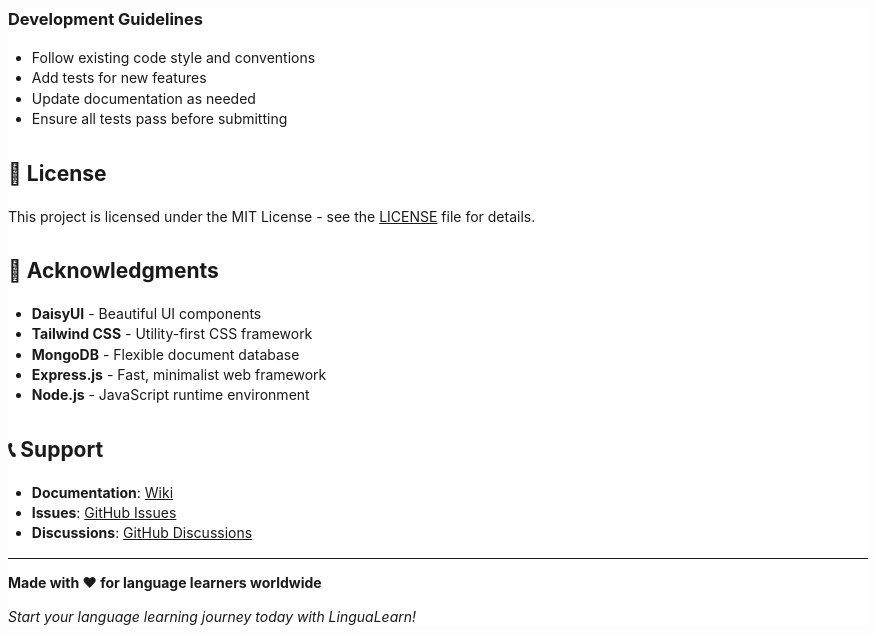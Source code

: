### **Development Guidelines**
- Follow existing code style and conventions
- Add tests for new features
- Update documentation as needed
- Ensure all tests pass before submitting

## 📝 License

This project is licensed under the MIT License - see the [LICENSE](LICENSE) file for details.

## 🙏 Acknowledgments

- **DaisyUI** - Beautiful UI components
- **Tailwind CSS** - Utility-first CSS framework
- **MongoDB** - Flexible document database
- **Express.js** - Fast, minimalist web framework
- **Node.js** - JavaScript runtime environment

## 📞 Support

- **Documentation**: [Wiki](https://github.com/JustoSinak/lingualearn/wiki)
- **Issues**: [GitHub Issues](https://github.com/JustoSinak/lingualearn/issues)
- **Discussions**: [GitHub Discussions](https://github.com/JustoSinak/lingualearn/discussions)

---

**Made with ❤️ for language learners worldwide**

*Start your language learning journey today with LinguaLearn!*